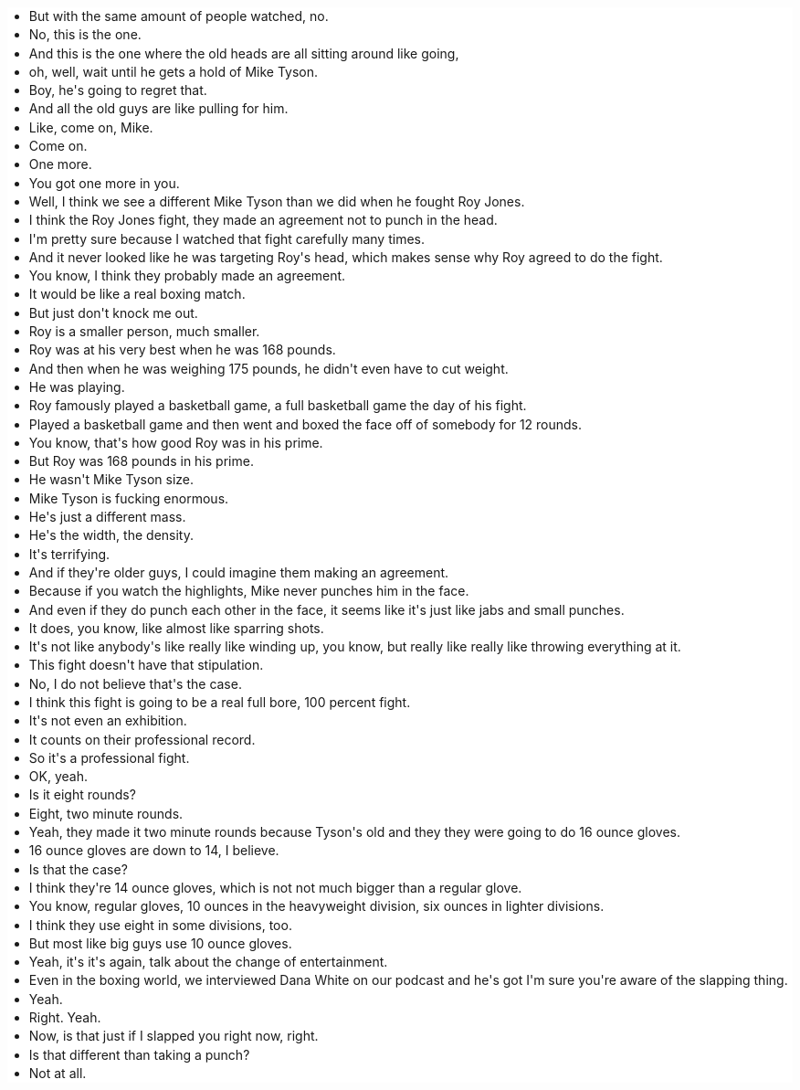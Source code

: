 *  But with the same amount of people watched, no.
*  No, this is the one.
*  And this is the one where the old heads are all sitting around like going,
*  oh, well, wait until he gets a hold of Mike Tyson.
*  Boy, he's going to regret that.
*  And all the old guys are like pulling for him.
*  Like, come on, Mike.
*  Come on.
*  One more.
*  You got one more in you.
*  Well, I think we see a different Mike Tyson than we did when he fought Roy Jones.
*  I think the Roy Jones fight, they made an agreement not to punch in the head.
*  I'm pretty sure because I watched that fight carefully many times.
*  And it never looked like he was targeting Roy's head, which makes sense why Roy agreed to do the fight.
*  You know, I think they probably made an agreement.
*  It would be like a real boxing match.
*  But just don't knock me out.
*  Roy is a smaller person, much smaller.
*  Roy was at his very best when he was 168 pounds.
*  And then when he was weighing 175 pounds, he didn't even have to cut weight.
*  He was playing.
*  Roy famously played a basketball game, a full basketball game the day of his fight.
*  Played a basketball game and then went and boxed the face off of somebody for 12 rounds.
*  You know, that's how good Roy was in his prime.
*  But Roy was 168 pounds in his prime.
*  He wasn't Mike Tyson size.
*  Mike Tyson is fucking enormous.
*  He's just a different mass.
*  He's the width, the density.
*  It's terrifying.
*  And if they're older guys, I could imagine them making an agreement.
*  Because if you watch the highlights, Mike never punches him in the face.
*  And even if they do punch each other in the face, it seems like it's just like jabs and small punches.
*  It does, you know, like almost like sparring shots.
*  It's not like anybody's like really like winding up, you know, but really like really like throwing everything at it.
*  This fight doesn't have that stipulation.
*  No, I do not believe that's the case.
*  I think this fight is going to be a real full bore, 100 percent fight.
*  It's not even an exhibition.
*  It counts on their professional record.
*  So it's a professional fight.
*  OK, yeah.
*  Is it eight rounds?
*  Eight, two minute rounds.
*  Yeah, they made it two minute rounds because Tyson's old and they they were going to do 16 ounce gloves.
*  16 ounce gloves are down to 14, I believe.
*  Is that the case?
*  I think they're 14 ounce gloves, which is not not much bigger than a regular glove.
*  You know, regular gloves, 10 ounces in the heavyweight division, six ounces in lighter divisions.
*  I think they use eight in some divisions, too.
*  But most like big guys use 10 ounce gloves.
*  Yeah, it's it's again, talk about the change of entertainment.
*  Even in the boxing world, we interviewed Dana White on our podcast and he's got I'm sure you're aware of the slapping thing.
*  Yeah.
*  Right. Yeah.
*  Now, is that just if I slapped you right now, right.
*  Is that different than taking a punch?
*  Not at all.